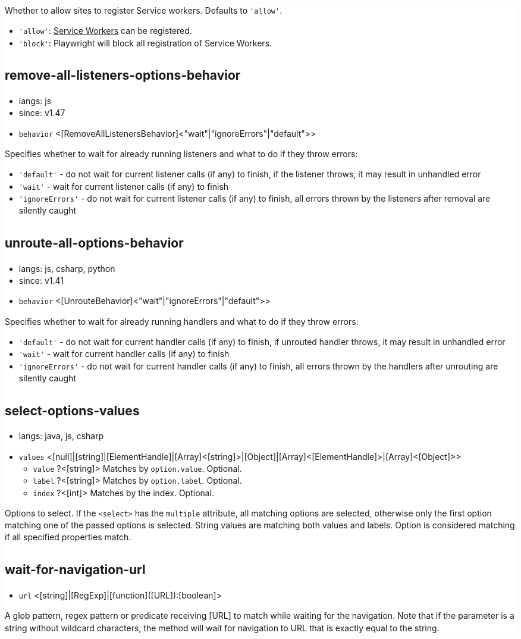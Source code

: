 Whether to allow sites to register Service workers. Defaults to `'allow'`.
* `'allow'`: [Service Workers](https://developer.mozilla.org/en-US/docs/Web/API/Service_Worker_API) can be registered.
* `'block'`: Playwright will block all registration of Service Workers.

## remove-all-listeners-options-behavior
* langs: js
* since: v1.47
- `behavior` <[RemoveAllListenersBehavior]<"wait"|"ignoreErrors"|"default">>

Specifies whether to wait for already running listeners and what to do if they throw errors:
* `'default'` - do not wait for current listener calls (if any) to finish, if the listener throws, it may result in unhandled error
* `'wait'` - wait for current listener calls (if any) to finish
* `'ignoreErrors'` - do not wait for current listener calls (if any) to finish, all errors thrown by the listeners after removal are silently caught

## unroute-all-options-behavior
* langs: js, csharp, python
* since: v1.41
- `behavior` <[UnrouteBehavior]<"wait"|"ignoreErrors"|"default">>

Specifies whether to wait for already running handlers and what to do if they throw errors:
* `'default'` - do not wait for current handler calls (if any) to finish, if unrouted handler throws, it may result in unhandled error
* `'wait'` - wait for current handler calls (if any) to finish
* `'ignoreErrors'` - do not wait for current handler calls (if any) to finish, all errors thrown by the handlers after unrouting are silently caught


## select-options-values
* langs: java, js, csharp
- `values` <[null]|[string]|[ElementHandle]|[Array]<[string]>|[Object]|[Array]<[ElementHandle]>|[Array]<[Object]>>
  - `value` ?<[string]> Matches by `option.value`. Optional.
  - `label` ?<[string]> Matches by `option.label`. Optional.
  - `index` ?<[int]> Matches by the index. Optional.

Options to select. If the `<select>` has the `multiple` attribute, all matching options are selected, otherwise only the
first option matching one of the passed options is selected. String values are matching both values and labels. Option
is considered matching if all specified properties match.

## wait-for-navigation-url
- `url` <[string]|[RegExp]|[function]\([URL]\):[boolean]>

A glob pattern, regex pattern or predicate receiving [URL] to match while waiting for the navigation. Note that if
the parameter is a string without wildcard characters, the method will wait for navigation to URL that is exactly
equal to the string.
